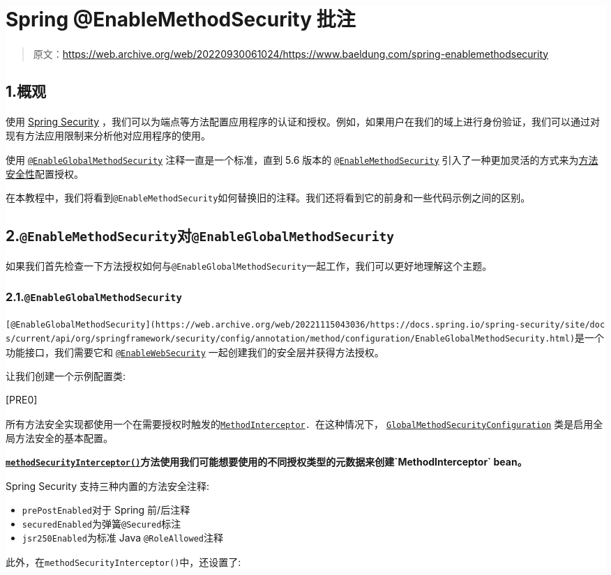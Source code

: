 # Spring @EnableMethodSecurity 批注

> 原文：<https://web.archive.org/web/20220930061024/https://www.baeldung.com/spring-enablemethodsecurity>

## 1.概观

使用 [Spring Security](/web/20221115043036/https://www.baeldung.com/security-spring) ，我们可以为端点等方法配置应用程序的认证和授权。例如，如果用户在我们的域上进行身份验证，我们可以通过对现有方法应用限制来分析他对应用程序的使用。

使用 [`@EnableGlobalMethodSecurity`](https://web.archive.org/web/20221115043036/https://docs.spring.io/spring-security/reference/servlet/authorization/method-security.html#jc-enable-global-method-security) 注释一直是一个标准，直到 5.6 版本的 [`@EnableMethodSecurity`](https://web.archive.org/web/20221115043036/https://docs.spring.io/spring-security/reference/servlet/authorization/method-security.html#_enablemethodsecurity) 引入了一种更加灵活的方式来为[方法安全性](/web/20221115043036/https://www.baeldung.com/spring-security-method-security)配置授权。

在本教程中，我们将看到`@EnableMethodSecurity`如何替换旧的注释。我们还将看到它的前身和一些代码示例之间的区别。

## 2.`@EnableMethodSecurity`对`@EnableGlobalMethodSecurity`

如果我们首先检查一下方法授权如何与`@EnableGlobalMethodSecurity`一起工作，我们可以更好地理解这个主题。

### 2.1.`@EnableGlobalMethodSecurity`

`[@EnableGlobalMethodSecurity](https://web.archive.org/web/20221115043036/https://docs.spring.io/spring-security/site/docs/current/api/org/springframework/security/config/annotation/method/configuration/EnableGlobalMethodSecurity.html)`是一个功能接口，我们需要它和 [`@EnableWebSecurity`](https://web.archive.org/web/20221115043036/https://docs.spring.io/spring-security/site/docs/current/api/org/springframework/security/config/annotation/web/configuration/EnableWebSecurity.html) 一起创建我们的安全层并获得方法授权。

让我们创建一个示例配置类:

[PRE0]

所有方法安全实现都使用一个在需要授权时触发的[`MethodInterceptor`](https://web.archive.org/web/20221115043036/https://docs.spring.io/spring-framework/docs/current/javadoc-api/org/aopalliance/intercept/MethodInterceptor.html)`. `在这种情况下， [`GlobalMethodSecurityConfiguration`](https://web.archive.org/web/20221115043036/https://docs.spring.io/spring-security/site/docs/6.0.0-M3/api/org/springframework/security/config/annotation/method/configuration/GlobalMethodSecurityConfiguration.html) 类是启用全局方法安全的基本配置。

**[`methodSecurityInterceptor()`](https://web.archive.org/web/20221115043036/https://docs.spring.io/spring-security/site/docs/6.0.0-M3/api/org/springframework/security/config/annotation/method/configuration/GlobalMethodSecurityConfiguration.html#methodSecurityInterceptor(org.springframework.security.access.method.MethodSecurityMetadataSource))方法使用我们可能想要使用的不同授权类型的元数据来创建`MethodInterceptor` bean。**

Spring Security 支持三种内置的方法安全注释:

*   `prePostEnabled`对于 Spring 前/后注释
*   `securedEnabled`为弹簧`@Secured`标注
*   `jsr250Enabled`为标准 Java `@RoleAllowed`注释

此外，在`methodSecurityInterceptor()`中，还设置了:
